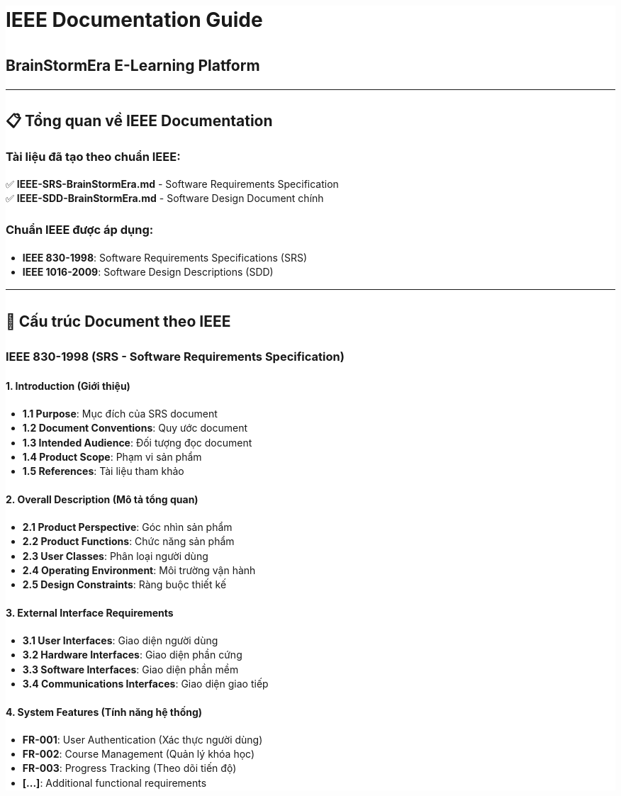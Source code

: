 # IEEE Documentation Guide
## BrainStormEra E-Learning Platform

---

## 📋 Tổng quan về IEEE Documentation

### Tài liệu đã tạo theo chuẩn IEEE:
✅ **IEEE-SRS-BrainStormEra.md** - Software Requirements Specification  
✅ **IEEE-SDD-BrainStormEra.md** - Software Design Document chính

### Chuẩn IEEE được áp dụng:
- **IEEE 830-1998**: Software Requirements Specifications (SRS)
- **IEEE 1016-2009**: Software Design Descriptions (SDD)

---

## 📖 Cấu trúc Document theo IEEE

### IEEE 830-1998 (SRS - Software Requirements Specification)

#### 1. **Introduction (Giới thiệu)**
- **1.1 Purpose**: Mục đích của SRS document
- **1.2 Document Conventions**: Quy ước document
- **1.3 Intended Audience**: Đối tượng đọc document
- **1.4 Product Scope**: Phạm vi sản phẩm
- **1.5 References**: Tài liệu tham khảo

#### 2. **Overall Description (Mô tả tổng quan)**
- **2.1 Product Perspective**: Góc nhìn sản phẩm
- **2.2 Product Functions**: Chức năng sản phẩm
- **2.3 User Classes**: Phân loại người dùng
- **2.4 Operating Environment**: Môi trường vận hành
- **2.5 Design Constraints**: Ràng buộc thiết kế

#### 3. **External Interface Requirements**
- **3.1 User Interfaces**: Giao diện người dùng
- **3.2 Hardware Interfaces**: Giao diện phần cứng
- **3.3 Software Interfaces**: Giao diện phần mềm
- **3.4 Communications Interfaces**: Giao diện giao tiếp

#### 4. **System Features (Tính năng hệ thống)**
- **FR-001**: User Authentication (Xác thực người dùng)
- **FR-002**: Course Management (Quản lý khóa học)
- **FR-003**: Progress Tracking (Theo dõi tiến độ)
- **[...]**: Additional functional requirements
